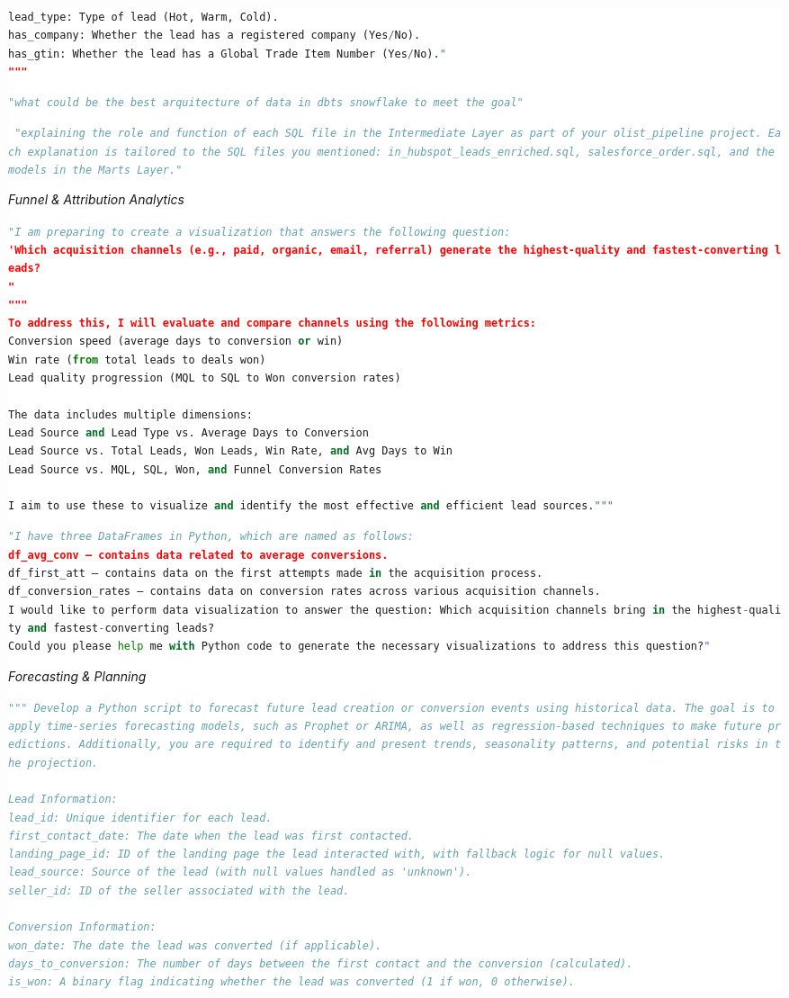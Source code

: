 ```python
lead_type: Type of lead (Hot, Warm, Cold).
has_company: Whether the lead has a registered company (Yes/No).
has_gtin: Whether the lead has a Global Trade Item Number (Yes/No)."
"""
```

```python
"what could be the best arquitecture of data in dbts snowflake to meet the goal"
```

```python
 "explaining the role and function of each SQL file in the Intermediate Layer as part of your olist_pipeline project. Each explanation is tailored to the SQL files you mentioned: in_hubspot_leads_enriched.sql, salesforce_order.sql, and the models in the Marts Layer."
```


*Funnel & Attribution Analytics*

```python
"I am preparing to create a visualization that answers the following question:
'Which acquisition channels (e.g., paid, organic, email, referral) generate the highest-quality and fastest-converting leads?
"
"""
To address this, I will evaluate and compare channels using the following metrics:
Conversion speed (average days to conversion or win)
Win rate (from total leads to deals won)
Lead quality progression (MQL to SQL to Won conversion rates)

The data includes multiple dimensions:
Lead Source and Lead Type vs. Average Days to Conversion
Lead Source vs. Total Leads, Won Leads, Win Rate, and Avg Days to Win
Lead Source vs. MQL, SQL, Won, and Funnel Conversion Rates

I aim to use these to visualize and identify the most effective and efficient lead sources."""
```

```python
"I have three DataFrames in Python, which are named as follows:
df_avg_conv – contains data related to average conversions.
df_first_att – contains data on the first attempts made in the acquisition process.
df_conversion_rates – contains data on conversion rates across various acquisition channels.
I would like to perform data visualization to answer the question: Which acquisition channels bring in the highest-quality and fastest-converting leads?
Could you please help me with Python code to generate the necessary visualizations to address this question?"
```
*Forecasting & Planning*

```python
""" Develop a Python script to forecast future lead creation or conversion events using historical data. The goal is to apply time-series forecasting models, such as Prophet or ARIMA, as well as regression-based techniques to make future predictions. Additionally, you are required to identify and present trends, seasonality patterns, and potential risks in the projection.

Lead Information:
lead_id: Unique identifier for each lead.
first_contact_date: The date when the lead was first contacted.
landing_page_id: ID of the landing page the lead interacted with, with fallback logic for null values.
lead_source: Source of the lead (with null values handled as 'unknown').
seller_id: ID of the seller associated with the lead.

Conversion Information:
won_date: The date the lead was converted (if applicable).
days_to_conversion: The number of days between the first contact and the conversion (calculated).
is_won: A binary flag indicating whether the lead was converted (1 if won, 0 otherwise).
```